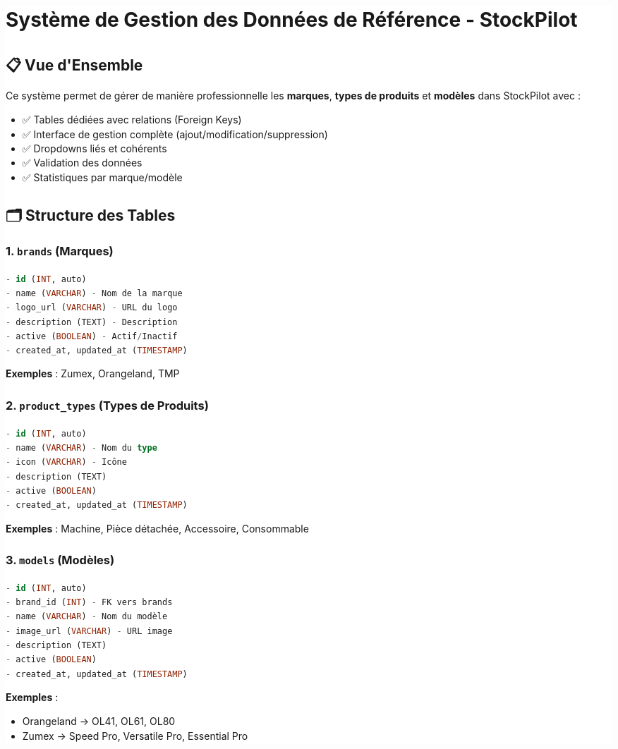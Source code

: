 # Système de Gestion des Données de Référence - StockPilot

## 📋 Vue d'Ensemble

Ce système permet de gérer de manière professionnelle les **marques**, **types de produits** et **modèles** dans StockPilot avec :
- ✅ Tables dédiées avec relations (Foreign Keys)
- ✅ Interface de gestion complète (ajout/modification/suppression)
- ✅ Dropdowns liés et cohérents
- ✅ Validation des données
- ✅ Statistiques par marque/modèle

## 🗂️ Structure des Tables

### 1. **`brands`** (Marques)
```sql
- id (INT, auto)
- name (VARCHAR) - Nom de la marque
- logo_url (VARCHAR) - URL du logo
- description (TEXT) - Description
- active (BOOLEAN) - Actif/Inactif
- created_at, updated_at (TIMESTAMP)
```

**Exemples** : Zumex, Orangeland, TMP

### 2. **`product_types`** (Types de Produits)
```sql
- id (INT, auto)
- name (VARCHAR) - Nom du type
- icon (VARCHAR) - Icône
- description (TEXT)
- active (BOOLEAN)
- created_at, updated_at (TIMESTAMP)
```

**Exemples** : Machine, Pièce détachée, Accessoire, Consommable

### 3. **`models`** (Modèles)
```sql
- id (INT, auto)
- brand_id (INT) - FK vers brands
- name (VARCHAR) - Nom du modèle
- image_url (VARCHAR) - URL image
- description (TEXT)
- active (BOOLEAN)
- created_at, updated_at (TIMESTAMP)
```

**Exemples** :
- Orangeland → OL41, OL61, OL80
- Zumex → Speed Pro, Versatile Pro, Essential Pro
